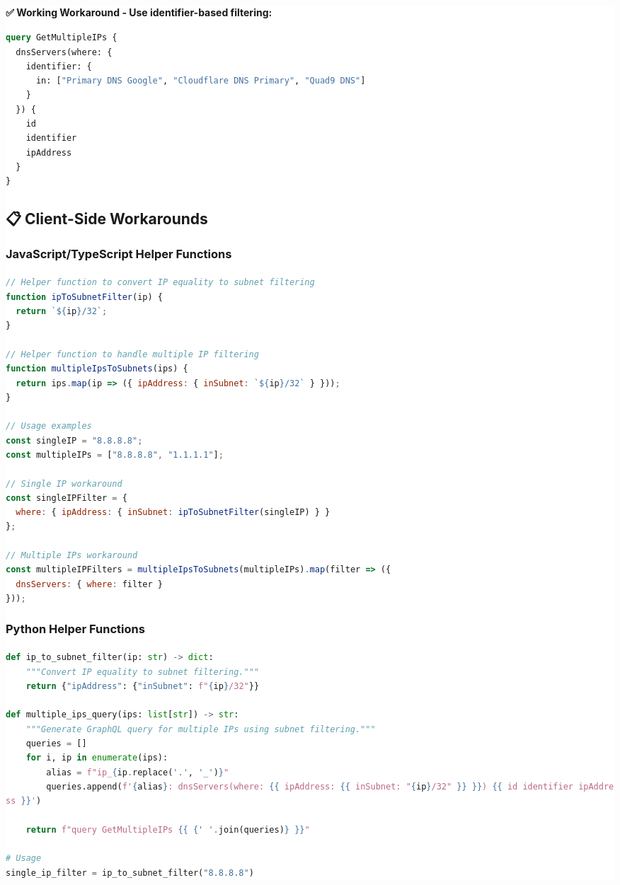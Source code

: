 **✅ Working Workaround - Use identifier-based filtering:**
```graphql
query GetMultipleIPs {
  dnsServers(where: {
    identifier: {
      in: ["Primary DNS Google", "Cloudflare DNS Primary", "Quad9 DNS"]
    }
  }) {
    id
    identifier
    ipAddress
  }
}
```

## 📋 Client-Side Workarounds

### JavaScript/TypeScript Helper Functions

```javascript
// Helper function to convert IP equality to subnet filtering
function ipToSubnetFilter(ip) {
  return `${ip}/32`;
}

// Helper function to handle multiple IP filtering
function multipleIpsToSubnets(ips) {
  return ips.map(ip => ({ ipAddress: { inSubnet: `${ip}/32` } }));
}

// Usage examples
const singleIP = "8.8.8.8";
const multipleIPs = ["8.8.8.8", "1.1.1.1"];

// Single IP workaround
const singleIPFilter = {
  where: { ipAddress: { inSubnet: ipToSubnetFilter(singleIP) } }
};

// Multiple IPs workaround
const multipleIPFilters = multipleIpsToSubnets(multipleIPs).map(filter => ({
  dnsServers: { where: filter }
}));
```

### Python Helper Functions

```python
def ip_to_subnet_filter(ip: str) -> dict:
    """Convert IP equality to subnet filtering."""
    return {"ipAddress": {"inSubnet": f"{ip}/32"}}

def multiple_ips_query(ips: list[str]) -> str:
    """Generate GraphQL query for multiple IPs using subnet filtering."""
    queries = []
    for i, ip in enumerate(ips):
        alias = f"ip_{ip.replace('.', '_')}"
        queries.append(f'{alias}: dnsServers(where: {{ ipAddress: {{ inSubnet: "{ip}/32" }} }}) {{ id identifier ipAddress }}')

    return f"query GetMultipleIPs {{ {' '.join(queries)} }}"

# Usage
single_ip_filter = ip_to_subnet_filter("8.8.8.8")
```